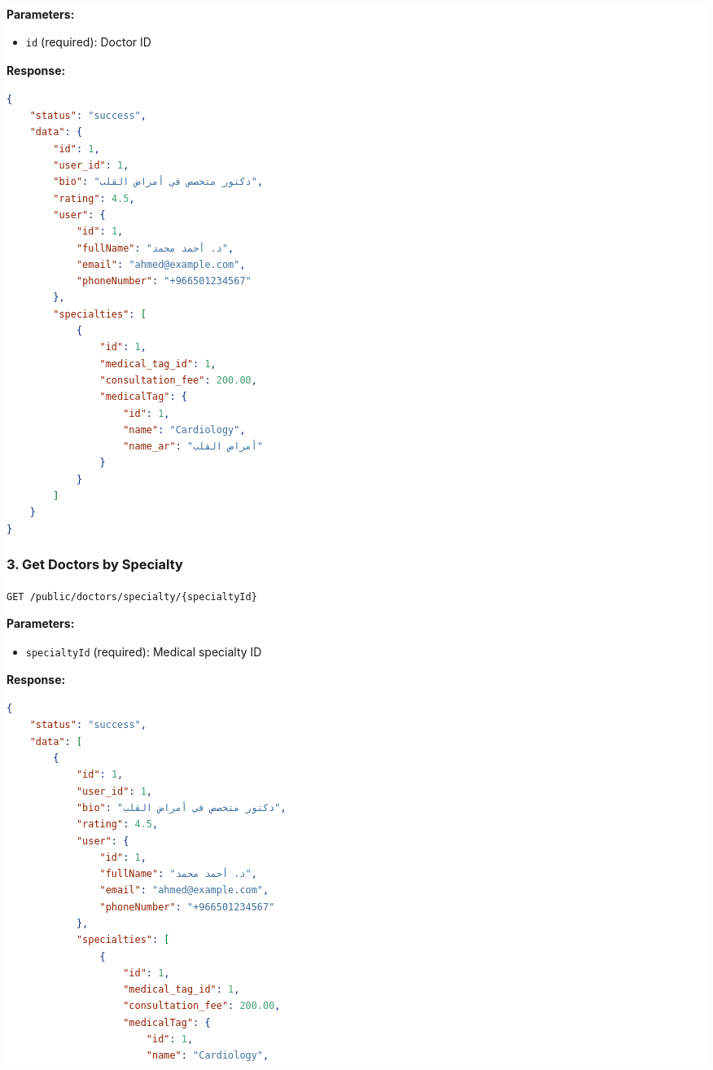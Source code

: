 **Parameters:**
- `id` (required): Doctor ID

**Response:**
```json
{
    "status": "success",
    "data": {
        "id": 1,
        "user_id": 1,
        "bio": "دكتور متخصص في أمراض القلب",
        "rating": 4.5,
        "user": {
            "id": 1,
            "fullName": "د. أحمد محمد",
            "email": "ahmed@example.com",
            "phoneNumber": "+966501234567"
        },
        "specialties": [
            {
                "id": 1,
                "medical_tag_id": 1,
                "consultation_fee": 200.00,
                "medicalTag": {
                    "id": 1,
                    "name": "Cardiology",
                    "name_ar": "أمراض القلب"
                }
            }
        ]
    }
}
```

### 3. Get Doctors by Specialty
```
GET /public/doctors/specialty/{specialtyId}
```

**Parameters:**
- `specialtyId` (required): Medical specialty ID

**Response:**
```json
{
    "status": "success",
    "data": [
        {
            "id": 1,
            "user_id": 1,
            "bio": "دكتور متخصص في أمراض القلب",
            "rating": 4.5,
            "user": {
                "id": 1,
                "fullName": "د. أحمد محمد",
                "email": "ahmed@example.com",
                "phoneNumber": "+966501234567"
            },
            "specialties": [
                {
                    "id": 1,
                    "medical_tag_id": 1,
                    "consultation_fee": 200.00,
                    "medicalTag": {
                        "id": 1,
                        "name": "Cardiology",
```
